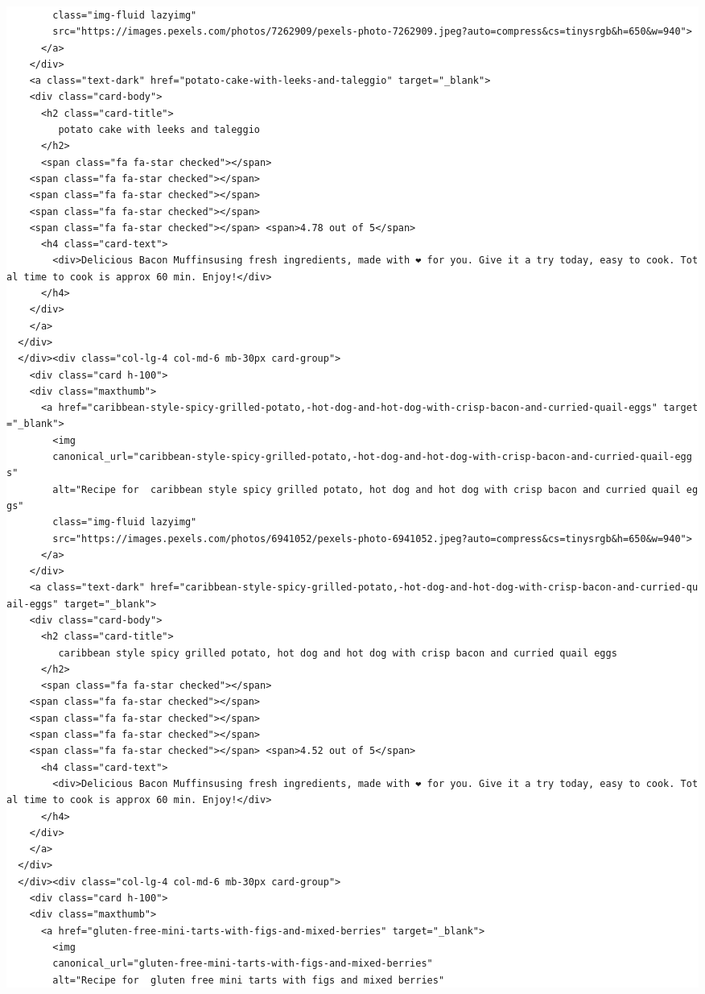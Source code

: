             class="img-fluid lazyimg"
            src="https://images.pexels.com/photos/7262909/pexels-photo-7262909.jpeg?auto=compress&cs=tinysrgb&h=650&w=940">
          </a>
        </div>
        <a class="text-dark" href="potato-cake-with-leeks-and-taleggio" target="_blank">
        <div class="card-body">
          <h2 class="card-title">
             potato cake with leeks and taleggio
          </h2>
          <span class="fa fa-star checked"></span>
        <span class="fa fa-star checked"></span>
        <span class="fa fa-star checked"></span>
        <span class="fa fa-star checked"></span>
        <span class="fa fa-star checked"></span> <span>4.78 out of 5</span>
          <h4 class="card-text">
            <div>Delicious Bacon Muffinsusing fresh ingredients, made with ❤️ for you. Give it a try today, easy to cook. Total time to cook is approx 60 min. Enjoy!</div>
          </h4>
        </div>
        </a>
      </div>
      </div><div class="col-lg-4 col-md-6 mb-30px card-group">
        <div class="card h-100">
        <div class="maxthumb">
          <a href="caribbean-style-spicy-grilled-potato,-hot-dog-and-hot-dog-with-crisp-bacon-and-curried-quail-eggs" target="_blank">
            <img
            canonical_url="caribbean-style-spicy-grilled-potato,-hot-dog-and-hot-dog-with-crisp-bacon-and-curried-quail-eggs"
            alt="Recipe for  caribbean style spicy grilled potato, hot dog and hot dog with crisp bacon and curried quail eggs"
            class="img-fluid lazyimg"
            src="https://images.pexels.com/photos/6941052/pexels-photo-6941052.jpeg?auto=compress&cs=tinysrgb&h=650&w=940">
          </a>
        </div>
        <a class="text-dark" href="caribbean-style-spicy-grilled-potato,-hot-dog-and-hot-dog-with-crisp-bacon-and-curried-quail-eggs" target="_blank">
        <div class="card-body">
          <h2 class="card-title">
             caribbean style spicy grilled potato, hot dog and hot dog with crisp bacon and curried quail eggs
          </h2>
          <span class="fa fa-star checked"></span>
        <span class="fa fa-star checked"></span>
        <span class="fa fa-star checked"></span>
        <span class="fa fa-star checked"></span>
        <span class="fa fa-star checked"></span> <span>4.52 out of 5</span>
          <h4 class="card-text">
            <div>Delicious Bacon Muffinsusing fresh ingredients, made with ❤️ for you. Give it a try today, easy to cook. Total time to cook is approx 60 min. Enjoy!</div>
          </h4>
        </div>
        </a>
      </div>
      </div><div class="col-lg-4 col-md-6 mb-30px card-group">
        <div class="card h-100">
        <div class="maxthumb">
          <a href="gluten-free-mini-tarts-with-figs-and-mixed-berries" target="_blank">
            <img
            canonical_url="gluten-free-mini-tarts-with-figs-and-mixed-berries"
            alt="Recipe for  gluten free mini tarts with figs and mixed berries"